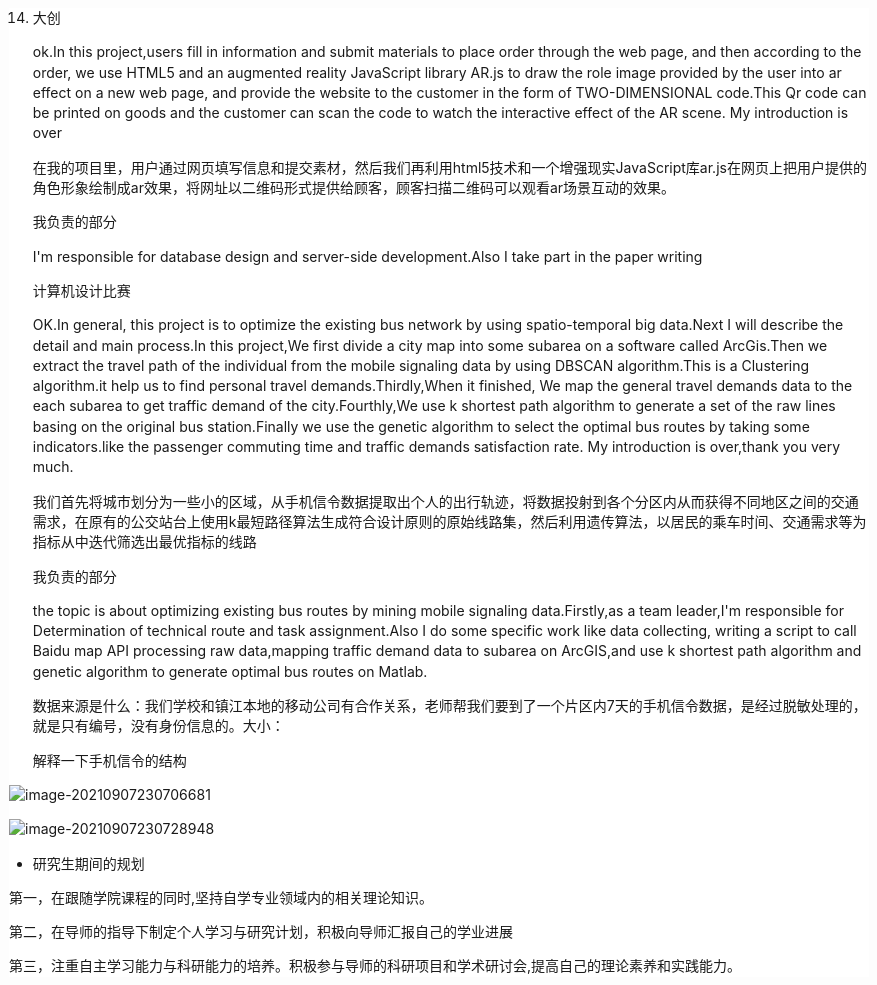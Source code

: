 14. 大创

    ok.In this project,users fill in information and submit materials to place order through the web page, and then according to the order, we use HTML5  and an augmented reality JavaScript library AR.js to draw the role image provided by the user into ar effect on a new web page, and provide the website to the customer in the form of TWO-DIMENSIONAL code.This Qr code can be printed on goods and the customer can scan the code to watch the interactive effect of the AR scene. My introduction is over

     在我的项目里，用户通过网页填写信息和提交素材，然后我们再利用html5技术和一个增强现实JavaScript库ar.js在网页上把用户提供的角色形象绘制成ar效果，将网址以二维码形式提供给顾客，顾客扫描二维码可以观看ar场景互动的效果。

    我负责的部分

    I'm responsible for database design and server-side development.Also I take part in the paper writing

    计算机设计比赛

    OK.In general, this project is to optimize the existing bus network by using spatio-temporal big data.Next I will describe the detail and main process.In this project,We first divide a city map into some subarea on a software called ArcGis.Then we extract the travel path of the individual from the mobile signaling data by using DBSCAN algorithm.This is a Clustering algorithm.it help us to find personal travel demands.Thirdly,When it finished, We map the general travel demands data to the each subarea to get traffic demand of the city.Fourthly,We use k shortest path algorithm to generate a set of the raw lines  basing on the original bus station.Finally we use the genetic algorithm to select the optimal bus routes by taking some indicators.like the passenger commuting time and traffic demands satisfaction rate. My introduction is over,thank you very much. 

    我们首先将城市划分为一些小的区域，从手机信令数据提取出个人的出行轨迹，将数据投射到各个分区内从而获得不同地区之间的交通需求，在原有的公交站台上使用k最短路径算法生成符合设计原则的原始线路集，然后利用遗传算法，以居民的乘车时间、交通需求等为指标从中迭代筛选出最优指标的线路

    我负责的部分

    the topic is about optimizing existing bus routes by mining mobile signaling data.Firstly,as a team leader,I'm responsible for Determination of technical route and  task assignment.Also I do some specific work like data collecting, writing a script to call Baidu map API processing raw data,mapping traffic demand data to subarea on ArcGIS,and use k shortest path algorithm and genetic algorithm to generate optimal bus routes on Matlab.

    数据来源是什么：我们学校和镇江本地的移动公司有合作关系，老师帮我们要到了一个片区内7天的手机信令数据，是经过脱敏处理的，就是只有编号，没有身份信息的。大小：

    解释一下手机信令的结构


![image-20210907230706681](https://raw.githubusercontent.com/SNIKCHS/MDImage/main/img/image-20210907230706681.png)

![image-20210907230728948](https://raw.githubusercontent.com/SNIKCHS/MDImage/main/img/image-20210907230728948.png)





- 研究生期间的规划

第一，在跟随学院课程的同时,坚持自学专业领域内的相关理论知识。

第二，在导师的指导下制定个人学习与研究计划，积极向导师汇报自己的学业进展

第三，注重自主学习能力与科研能力的培养。积极参与导师的科研项目和学术研讨会,提高自己的理论素养和实践能力。

